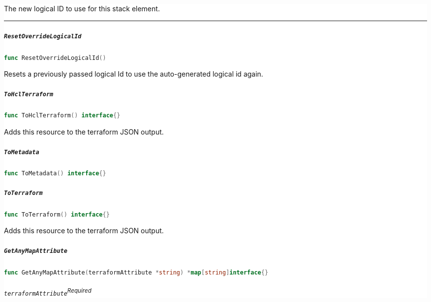 The new logical ID to use for this stack element.

---

##### `ResetOverrideLogicalId` <a name="ResetOverrideLogicalId" id="@cdktf/provider-mongodbatlas.dataMongodbatlasFederatedSettingsOrgRoleMappings.DataMongodbatlasFederatedSettingsOrgRoleMappings.resetOverrideLogicalId"></a>

```go
func ResetOverrideLogicalId()
```

Resets a previously passed logical Id to use the auto-generated logical id again.

##### `ToHclTerraform` <a name="ToHclTerraform" id="@cdktf/provider-mongodbatlas.dataMongodbatlasFederatedSettingsOrgRoleMappings.DataMongodbatlasFederatedSettingsOrgRoleMappings.toHclTerraform"></a>

```go
func ToHclTerraform() interface{}
```

Adds this resource to the terraform JSON output.

##### `ToMetadata` <a name="ToMetadata" id="@cdktf/provider-mongodbatlas.dataMongodbatlasFederatedSettingsOrgRoleMappings.DataMongodbatlasFederatedSettingsOrgRoleMappings.toMetadata"></a>

```go
func ToMetadata() interface{}
```

##### `ToTerraform` <a name="ToTerraform" id="@cdktf/provider-mongodbatlas.dataMongodbatlasFederatedSettingsOrgRoleMappings.DataMongodbatlasFederatedSettingsOrgRoleMappings.toTerraform"></a>

```go
func ToTerraform() interface{}
```

Adds this resource to the terraform JSON output.

##### `GetAnyMapAttribute` <a name="GetAnyMapAttribute" id="@cdktf/provider-mongodbatlas.dataMongodbatlasFederatedSettingsOrgRoleMappings.DataMongodbatlasFederatedSettingsOrgRoleMappings.getAnyMapAttribute"></a>

```go
func GetAnyMapAttribute(terraformAttribute *string) *map[string]interface{}
```

###### `terraformAttribute`<sup>Required</sup> <a name="terraformAttribute" id="@cdktf/provider-mongodbatlas.dataMongodbatlasFederatedSettingsOrgRoleMappings.DataMongodbatlasFederatedSettingsOrgRoleMappings.getAnyMapAttribute.parameter.terraformAttribute"></a>
